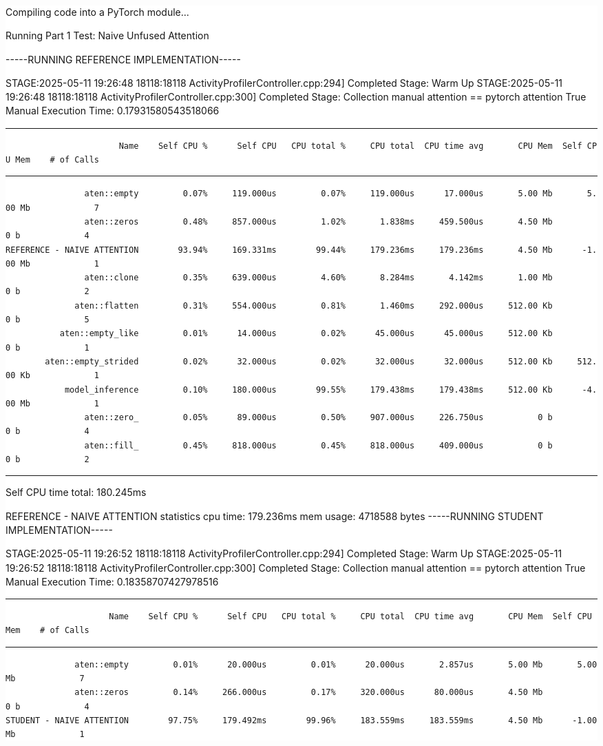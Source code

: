 Compiling code into a PyTorch module...


Running Part 1 Test: Naive Unfused Attention

-----RUNNING REFERENCE IMPLEMENTATION-----

STAGE:2025-05-11 19:26:48 18118:18118 ActivityProfilerController.cpp:294] Completed Stage: Warm Up
STAGE:2025-05-11 19:26:48 18118:18118 ActivityProfilerController.cpp:300] Completed Stage: Collection
manual attention == pytorch attention True
Manual Execution Time:  0.17931580543518066 

-------------------------------  ------------  ------------  ------------  ------------  ------------  ------------  ------------  ------------  
                           Name    Self CPU %      Self CPU   CPU total %     CPU total  CPU time avg       CPU Mem  Self CPU Mem    # of Calls  
-------------------------------  ------------  ------------  ------------  ------------  ------------  ------------  ------------  ------------  
                    aten::empty         0.07%     119.000us         0.07%     119.000us      17.000us       5.00 Mb       5.00 Mb             7  
                    aten::zeros         0.48%     857.000us         1.02%       1.838ms     459.500us       4.50 Mb           0 b             4  
    REFERENCE - NAIVE ATTENTION        93.94%     169.331ms        99.44%     179.236ms     179.236ms       4.50 Mb      -1.00 Mb             1  
                    aten::clone         0.35%     639.000us         4.60%       8.284ms       4.142ms       1.00 Mb           0 b             2  
                  aten::flatten         0.31%     554.000us         0.81%       1.460ms     292.000us     512.00 Kb           0 b             5  
               aten::empty_like         0.01%      14.000us         0.02%      45.000us      45.000us     512.00 Kb           0 b             1  
            aten::empty_strided         0.02%      32.000us         0.02%      32.000us      32.000us     512.00 Kb     512.00 Kb             1  
                model_inference         0.10%     180.000us        99.55%     179.438ms     179.438ms     512.00 Kb      -4.00 Mb             1  
                    aten::zero_         0.05%      89.000us         0.50%     907.000us     226.750us           0 b           0 b             4  
                    aten::fill_         0.45%     818.000us         0.45%     818.000us     409.000us           0 b           0 b             2  
-------------------------------  ------------  ------------  ------------  ------------  ------------  ------------  ------------  ------------  
Self CPU time total: 180.245ms

REFERENCE - NAIVE ATTENTION statistics
cpu time:  179.236ms
mem usage:  4718588 bytes
-----RUNNING STUDENT IMPLEMENTATION-----

STAGE:2025-05-11 19:26:52 18118:18118 ActivityProfilerController.cpp:294] Completed Stage: Warm Up
STAGE:2025-05-11 19:26:52 18118:18118 ActivityProfilerController.cpp:300] Completed Stage: Collection
manual attention == pytorch attention True
Manual Execution Time:  0.18358707427978516 

-----------------------------  ------------  ------------  ------------  ------------  ------------  ------------  ------------  ------------  
                         Name    Self CPU %      Self CPU   CPU total %     CPU total  CPU time avg       CPU Mem  Self CPU Mem    # of Calls  
-----------------------------  ------------  ------------  ------------  ------------  ------------  ------------  ------------  ------------  
                  aten::empty         0.01%      20.000us         0.01%      20.000us       2.857us       5.00 Mb       5.00 Mb             7  
                  aten::zeros         0.14%     266.000us         0.17%     320.000us      80.000us       4.50 Mb           0 b             4  
    STUDENT - NAIVE ATTENTION        97.75%     179.492ms        99.96%     183.559ms     183.559ms       4.50 Mb      -1.00 Mb             1  